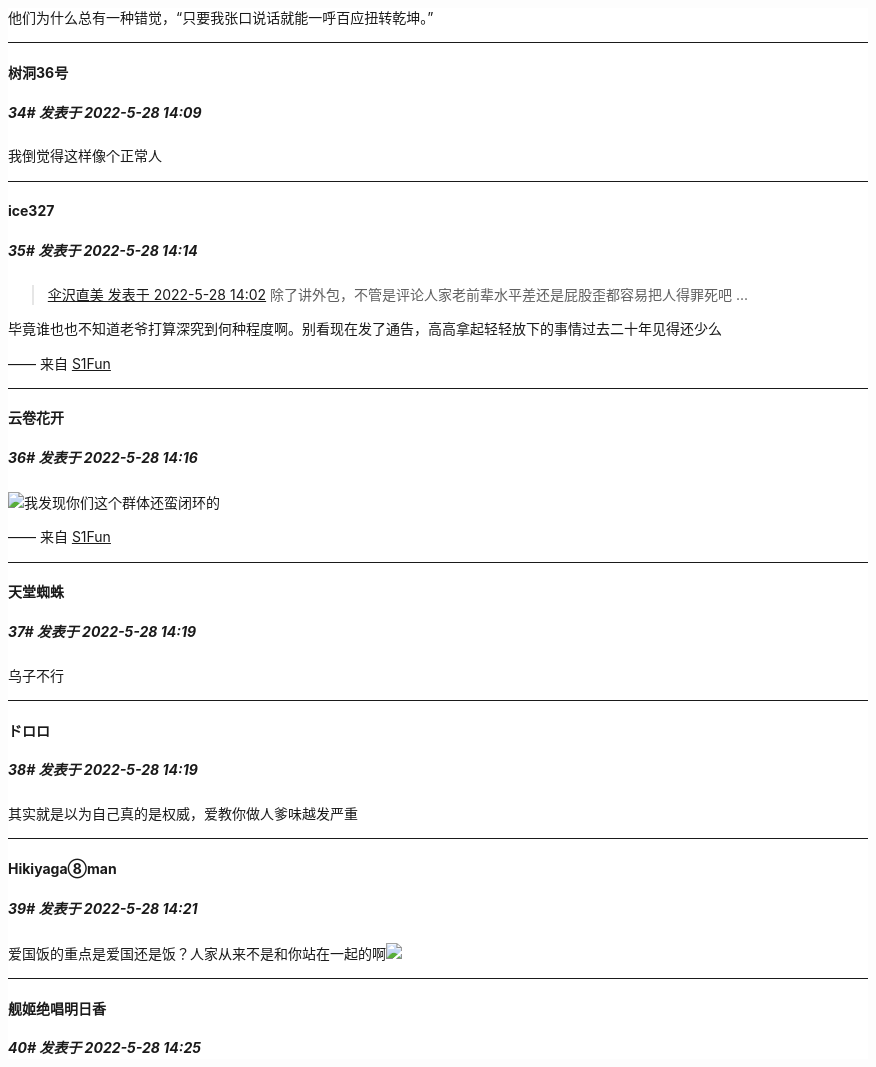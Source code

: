 他们为什么总有一种错觉，“只要我张口说话就能一呼百应扭转乾坤。”

*****

####  树洞36号  
##### 34#       发表于 2022-5-28 14:09

我倒觉得这样像个正常人

*****

####  ice327  
##### 35#       发表于 2022-5-28 14:14

<blockquote><a href="httphttps://bbs.saraba1st.com/2b/forum.php?mod=redirect&amp;goto=findpost&amp;pid=56026289&amp;ptid=2071917" target="_blank">伞沢直美 发表于 2022-5-28 14:02</a>
除了讲外包，不管是评论人家老前辈水平差还是屁股歪都容易把人得罪死吧 ...</blockquote>
毕竟谁也也不知道老爷打算深究到何种程度啊。别看现在发了通告，高高拿起轻轻放下的事情过去二十年见得还少么

—— 来自 [S1Fun](https://s1fun.koalcat.com)

*****

####  云卷花开  
##### 36#       发表于 2022-5-28 14:16

<img src="https://static.saraba1st.com/image/smiley/face2017/009.gif" referrerpolicy="no-referrer">我发现你们这个群体还蛮闭环的

—— 来自 [S1Fun](https://s1fun.koalcat.com)

*****

####  天堂蜘蛛  
##### 37#       发表于 2022-5-28 14:19

乌子不行

*****

####  ドロロ  
##### 38#       发表于 2022-5-28 14:19

其实就是以为自己真的是权威，爱教你做人爹味越发严重

*****

####  Hikiyaga⑧man  
##### 39#       发表于 2022-5-28 14:21

爱国饭的重点是爱国还是饭？人家从来不是和你站在一起的啊<img src="https://static.saraba1st.com/image/smiley/face2017/002.png" referrerpolicy="no-referrer">

*****

####  舰姬绝唱明日香  
##### 40#       发表于 2022-5-28 14:25
